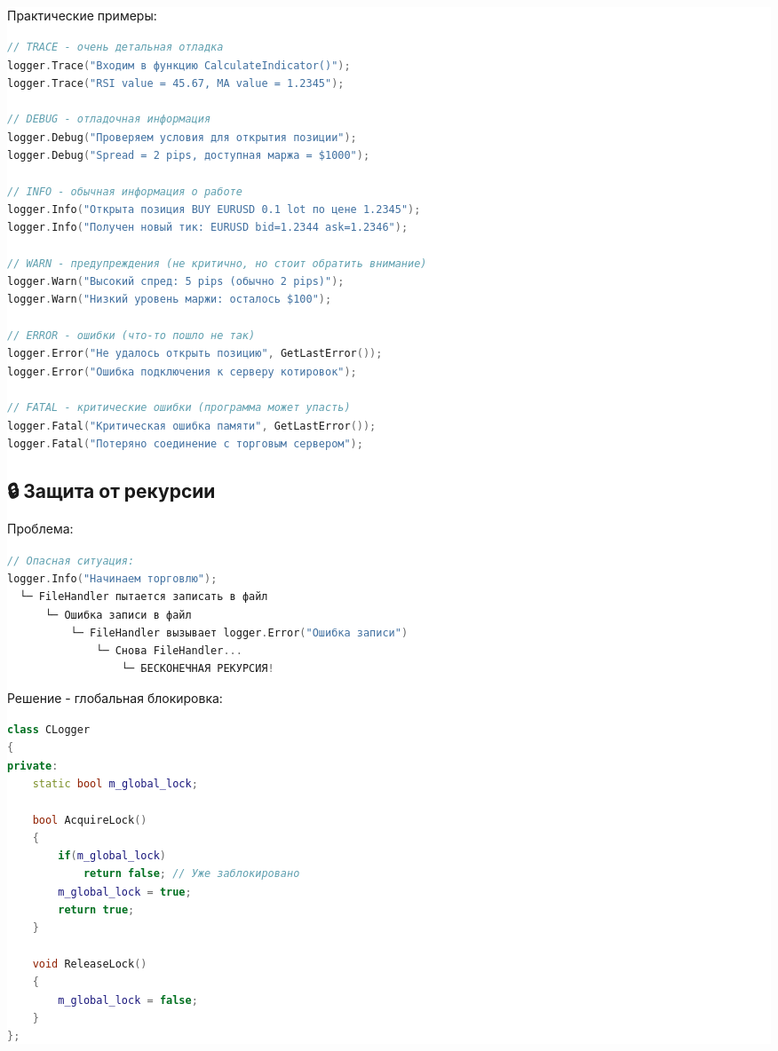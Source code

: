 Практические примеры:
```cpp
// TRACE - очень детальная отладка
logger.Trace("Входим в функцию CalculateIndicator()");
logger.Trace("RSI value = 45.67, MA value = 1.2345");

// DEBUG - отладочная информация
logger.Debug("Проверяем условия для открытия позиции");
logger.Debug("Spread = 2 pips, доступная маржа = $1000");

// INFO - обычная информация о работе
logger.Info("Открыта позиция BUY EURUSD 0.1 lot по цене 1.2345");
logger.Info("Получен новый тик: EURUSD bid=1.2344 ask=1.2346");

// WARN - предупреждения (не критично, но стоит обратить внимание)
logger.Warn("Высокий спред: 5 pips (обычно 2 pips)");
logger.Warn("Низкий уровень маржи: осталось $100");

// ERROR - ошибки (что-то пошло не так)
logger.Error("Не удалось открыть позицию", GetLastError());
logger.Error("Ошибка подключения к серверу котировок");

// FATAL - критические ошибки (программа может упасть)
logger.Fatal("Критическая ошибка памяти", GetLastError());
logger.Fatal("Потеряно соединение с торговым сервером");
```

## 🔒 Защита от рекурсии
Проблема:
```cpp
// Опасная ситуация:
logger.Info("Начинаем торговлю");
  └─ FileHandler пытается записать в файл
      └─ Ошибка записи в файл
          └─ FileHandler вызывает logger.Error("Ошибка записи")
              └─ Снова FileHandler...
                  └─ БЕСКОНЕЧНАЯ РЕКУРСИЯ!
```
Решение - глобальная блокировка:
```cpp
class CLogger 
{
private:
    static bool m_global_lock;
    
    bool AcquireLock()
    {
        if(m_global_lock) 
            return false; // Уже заблокировано
        m_global_lock = true;
        return true;
    }
    
    void ReleaseLock()
    {
        m_global_lock = false;
    }
};
```
